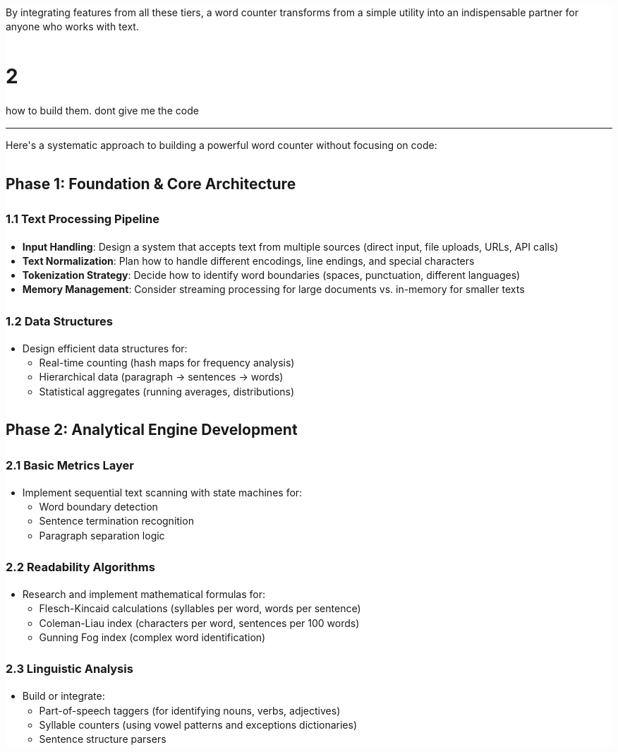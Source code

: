 By integrating features from all these tiers, a word counter transforms from a simple utility into an indispensable partner for anyone who works with text.

# 2

how to build them. dont give me the code

---

Here's a systematic approach to building a powerful word counter without focusing on code:

## Phase 1: Foundation & Core Architecture

### 1.1 Text Processing Pipeline

- **Input Handling**: Design a system that accepts text from multiple sources (direct input, file uploads, URLs, API calls)
- **Text Normalization**: Plan how to handle different encodings, line endings, and special characters
- **Tokenization Strategy**: Decide how to identify word boundaries (spaces, punctuation, different languages)
- **Memory Management**: Consider streaming processing for large documents vs. in-memory for smaller texts

### 1.2 Data Structures

- Design efficient data structures for:
  - Real-time counting (hash maps for frequency analysis)
  - Hierarchical data (paragraph → sentences → words)
  - Statistical aggregates (running averages, distributions)

## Phase 2: Analytical Engine Development

### 2.1 Basic Metrics Layer

- Implement sequential text scanning with state machines for:
  - Word boundary detection
  - Sentence termination recognition
  - Paragraph separation logic

### 2.2 Readability Algorithms

- Research and implement mathematical formulas for:
  - Flesch-Kincaid calculations (syllables per word, words per sentence)
  - Coleman-Liau index (characters per word, sentences per 100 words)
  - Gunning Fog index (complex word identification)

### 2.3 Linguistic Analysis

- Build or integrate:
  - Part-of-speech taggers (for identifying nouns, verbs, adjectives)
  - Syllable counters (using vowel patterns and exceptions dictionaries)
  - Sentence structure parsers
